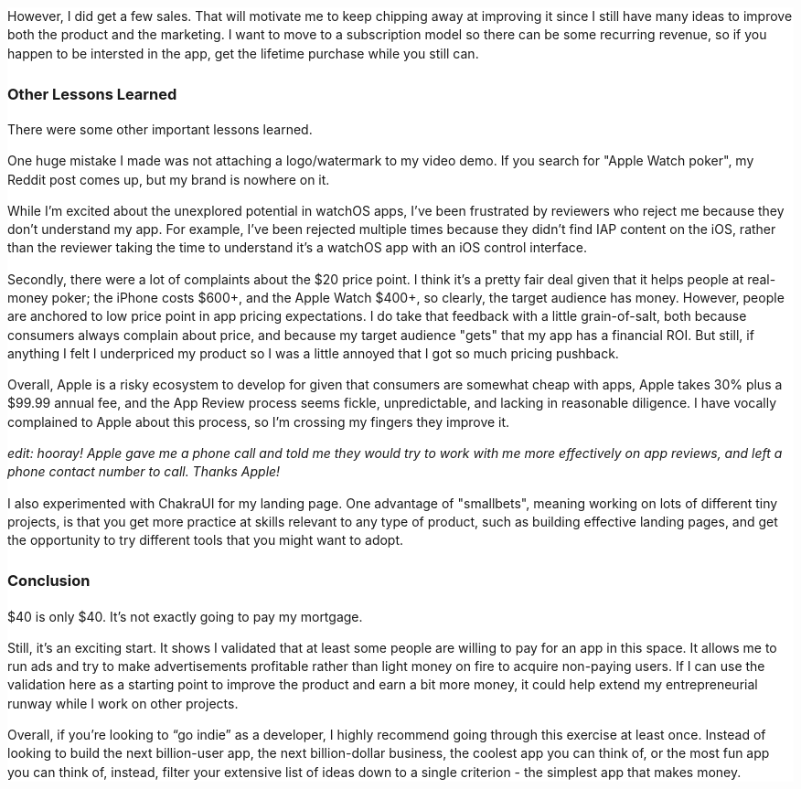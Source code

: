 However, I did get a few sales. That will motivate me to keep chipping away at improving it since I still have many ideas to improve both the product and the marketing. I want to move to a subscription model so there can be some recurring revenue, so if you happen to be intersted in the app, get the lifetime purchase while you still can.

### Other Lessons Learned

There were some other important lessons learned. 

One huge mistake I made was not attaching a logo/watermark to my video demo. If you search for "Apple Watch poker", my Reddit post comes up, but my brand is nowhere on it.

While I’m excited about the unexplored potential in watchOS apps, I’ve been frustrated by reviewers who reject me because they don’t understand my app. For example, I’ve been rejected multiple times because they didn’t find IAP content on the iOS, rather than the reviewer taking the time to understand it’s a watchOS app with an iOS control interface.

Secondly, there were a lot of complaints about the $20 price point. I think it’s a pretty fair deal given that it helps people at real-money poker; the iPhone costs $600+, and the Apple Watch $400+, so clearly, the target audience has money. However, people are anchored to low price point in app pricing expectations. I do take that feedback with a little grain-of-salt, both because consumers always complain about price, and because my target audience "gets" that my app has a financial ROI. But still, if anything I felt I underpriced my product so I was a little annoyed that I got so much pricing pushback.

Overall, Apple is a risky ecosystem to develop for given that consumers are somewhat cheap with apps, Apple takes 30% plus a $99.99 annual fee, and the App Review process seems fickle, unpredictable, and lacking in reasonable diligence. I have vocally complained to Apple about this process, so I’m crossing my fingers they improve it.

*edit: hooray! Apple gave me a phone call and told me they would try to work with me more effectively on app reviews, and left a phone contact number to call. Thanks Apple!*

I also experimented with ChakraUI for my landing page. One advantage of "smallbets", meaning working on lots of different tiny projects, is that you get more practice at skills relevant to any type of product, such as building effective landing pages, and get the opportunity to try different tools that you might want to adopt.

### Conclusion

$40 is only $40. It’s not exactly going to pay my mortgage.

Still, it’s an exciting start. It shows I validated that at least some people are willing to pay for an app in this space. It allows me to run ads and try to make advertisements profitable rather than light money on fire to acquire non-paying users. If I can use the validation here as a starting point to improve the product and earn a bit more money, it could help extend my entrepreneurial runway while I work on other projects.

Overall, if you’re looking to “go indie” as a developer, I highly recommend going through this exercise at least once. Instead of looking to build the next billion-user app, the next billion-dollar business, the coolest app you can think of, or the most fun app you can think of, instead, filter your extensive list of ideas down to a single criterion - the simplest app that makes money.